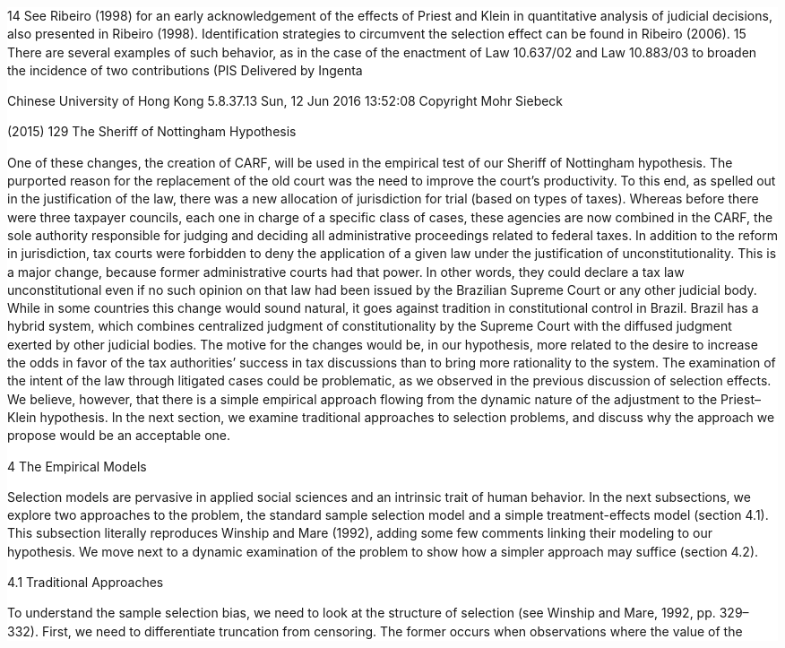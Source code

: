 14 See Ribeiro (1998) for an early acknowledgement of the effects of Priest and
Klein in quantitative analysis of judicial decisions, also presented in Ribeiro (1998).
Identification strategies to circumvent the selection effect can be found in Ribeiro
(2006).
15 There are several examples of such behavior, as in the case of the enactment of
Law 10.637/02 and Law 10.883/03 to broaden the incidence of two contributions (PIS
Delivered by Ingenta

Chinese University of Hong Kong 5.8.37.13 Sun, 12 Jun 2016 13:52:08
Copyright Mohr Siebeck

(2015) 129 The Sheriff of Nottingham Hypothesis

One of these changes, the creation of CARF, will be used in the empirical test of
our Sheriff of Nottingham hypothesis. The purported reason for the replacement of
the old court was the need to improve the court’s productivity. To this end, as spelled
out in the justification of the law, there was a new allocation of jurisdiction for trial
(based on types of taxes). Whereas before there were three taxpayer councils, each
one in charge of a specific class of cases, these agencies are now combined in the
CARF, the sole authority responsible for judging and deciding all administrative
proceedings related to federal taxes.
In addition to the reform in jurisdiction, tax courts were forbidden to deny the
application of a given law under the justification of unconstitutionality. This is
a major change, because former administrative courts had that power. In other
words, they could declare a tax law unconstitutional even if no such opinion on that
law had been issued by the Brazilian Supreme Court or any other judicial body.
While in some countries this change would sound natural, it goes against tradition
in constitutional control in Brazil. Brazil has a hybrid system, which combines
centralized judgment of constitutionality by the Supreme Court with the diffused
judgment exerted by other judicial bodies. The motive for the changes would be, in
our hypothesis, more related to the desire to increase the odds in favor of the tax
authorities’ success in tax discussions than to bring more rationality to the system.
The examination of the intent of the law through litigated cases could be problematic,
as we observed in the previous discussion of selection effects. We believe,
however, that there is a simple empirical approach flowing from the dynamic nature
of the adjustment to the Priest–Klein hypothesis. In the next section, we examine
traditional approaches to selection problems, and discuss why the approach we
propose would be an acceptable one.

4 The Empirical Models

Selection models are pervasive in applied social sciences and an intrinsic trait
of human behavior. In the next subsections, we explore two approaches to the
problem, the standard sample selection model and a simple treatment-effects model
(section 4.1). This subsection literally reproduces Winship and Mare (1992), adding
some few comments linking their modeling to our hypothesis. We move next to
a dynamic examination of the problem to show how a simpler approach may suffice
(section 4.2).

4.1 Traditional Approaches

To understand the sample selection bias, we need to look at the structure of selection
(see Winship and Mare, 1992, pp. 329–332). First, we need to differentiate truncation
from censoring. The former occurs when observations where the value of the
